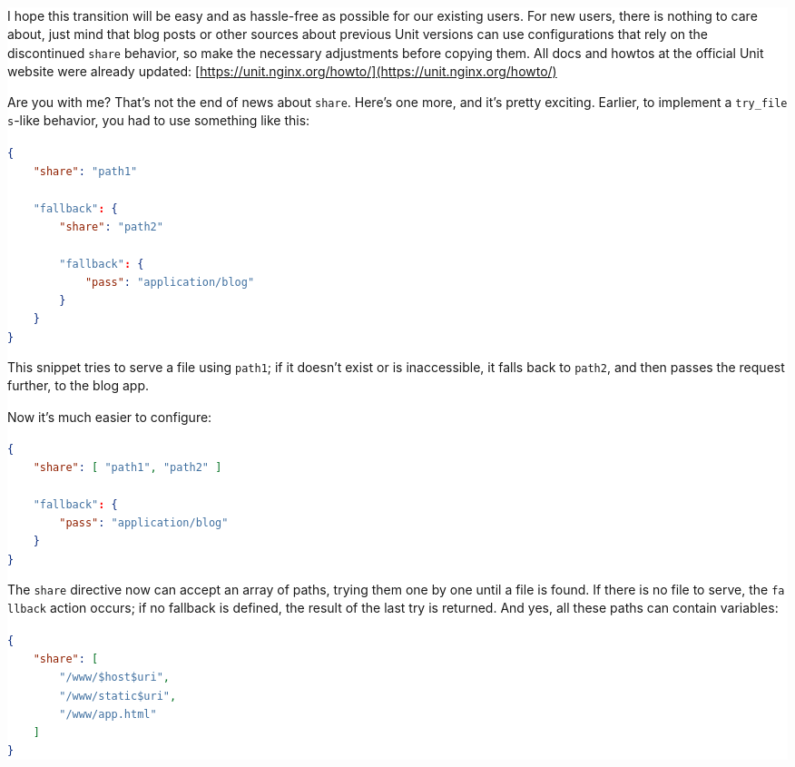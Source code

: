 I hope this transition will be easy and as hassle-free as possible for our
existing users.  For new users, there is nothing to care about, just mind that
blog posts or other sources about previous Unit versions can use configurations
that rely on the discontinued `share` behavior, so make the necessary
adjustments before copying them.  All docs and howtos at the official Unit
website were already updated: [https://unit.nginx.org/howto/](https://unit.nginx.org/howto/)

Are you with me? That’s not the end of news about `share`.  Here’s one
more, and it’s pretty exciting.  Earlier, to implement a `try_files`-like
behavior, you had to use something like this:

```json
{
    "share": "path1"

    "fallback": {
        "share": "path2"

        "fallback": {
            "pass": "application/blog"
        }
    }
}
```

This snippet tries to serve a file using `path1`; if it doesn’t exist or
is inaccessible, it falls back to `path2`, and then passes the request
further, to the blog app.

Now it’s much easier to configure:

```json
{
    "share": [ "path1", "path2" ]

    "fallback": {
        "pass": "application/blog"
    }
}
```

The `share` directive now can accept an array of paths, trying them one
by one until a file is found.  If there is no file to serve, the
`fallback` action occurs; if no fallback is defined, the result of the
last try is returned.  And yes, all these paths can contain variables:

```json
{
    "share": [
        "/www/$host$uri",
        "/www/static$uri",
        "/www/app.html"
    ]
}
```
